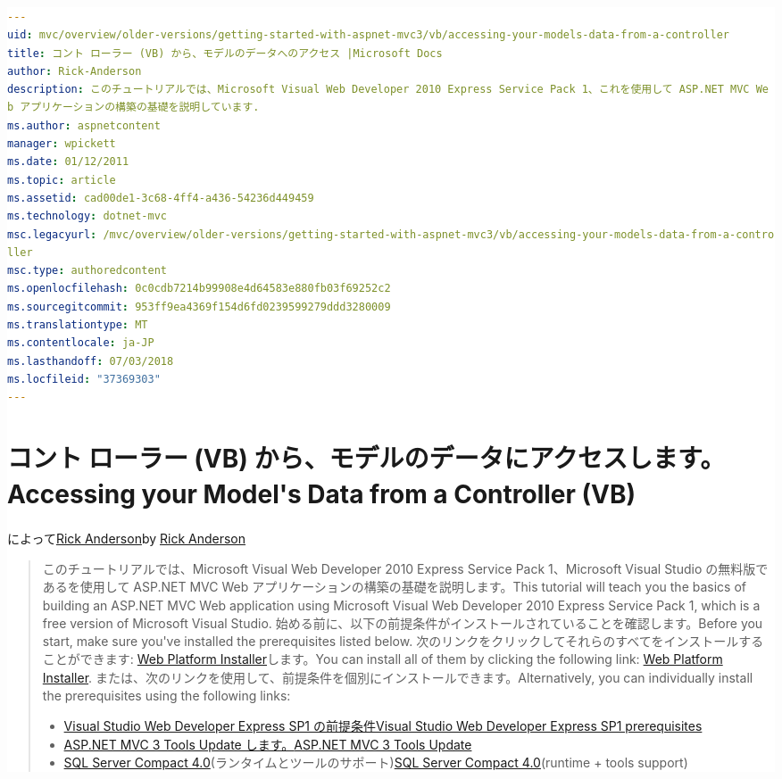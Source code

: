 ```yaml
---
uid: mvc/overview/older-versions/getting-started-with-aspnet-mvc3/vb/accessing-your-models-data-from-a-controller
title: コント ローラー (VB) から、モデルのデータへのアクセス |Microsoft Docs
author: Rick-Anderson
description: このチュートリアルでは、Microsoft Visual Web Developer 2010 Express Service Pack 1、これを使用して ASP.NET MVC Web アプリケーションの構築の基礎を説明しています.
ms.author: aspnetcontent
manager: wpickett
ms.date: 01/12/2011
ms.topic: article
ms.assetid: cad00de1-3c68-4ff4-a436-54236d449459
ms.technology: dotnet-mvc
msc.legacyurl: /mvc/overview/older-versions/getting-started-with-aspnet-mvc3/vb/accessing-your-models-data-from-a-controller
msc.type: authoredcontent
ms.openlocfilehash: 0c0cdb7214b99908e4d64583e880fb03f69252c2
ms.sourcegitcommit: 953ff9ea4369f154d6fd0239599279ddd3280009
ms.translationtype: MT
ms.contentlocale: ja-JP
ms.lasthandoff: 07/03/2018
ms.locfileid: "37369303"
---
```

<a name="accessing-your-models-data-from-a-controller-vb"></a><span data-ttu-id="01151-103">コント ローラー (VB) から、モデルのデータにアクセスします。</span><span class="sxs-lookup"><span data-stu-id="01151-103">Accessing your Model's Data from a Controller (VB)</span></span>
====================
<span data-ttu-id="01151-104">によって[Rick Anderson](https://github.com/Rick-Anderson)</span><span class="sxs-lookup"><span data-stu-id="01151-104">by [Rick Anderson](https://github.com/Rick-Anderson)</span></span>

> <span data-ttu-id="01151-105">このチュートリアルでは、Microsoft Visual Web Developer 2010 Express Service Pack 1、Microsoft Visual Studio の無料版であるを使用して ASP.NET MVC Web アプリケーションの構築の基礎を説明します。</span><span class="sxs-lookup"><span data-stu-id="01151-105">This tutorial will teach you the basics of building an ASP.NET MVC Web application using Microsoft Visual Web Developer 2010 Express Service Pack 1, which is a free version of Microsoft Visual Studio.</span></span> <span data-ttu-id="01151-106">始める前に、以下の前提条件がインストールされていることを確認します。</span><span class="sxs-lookup"><span data-stu-id="01151-106">Before you start, make sure you've installed the prerequisites listed below.</span></span> <span data-ttu-id="01151-107">次のリンクをクリックしてそれらのすべてをインストールすることができます: [Web Platform Installer](https://www.microsoft.com/web/gallery/install.aspx?appid=VWD2010SP1Pack)します。</span><span class="sxs-lookup"><span data-stu-id="01151-107">You can install all of them by clicking the following link: [Web Platform Installer](https://www.microsoft.com/web/gallery/install.aspx?appid=VWD2010SP1Pack).</span></span> <span data-ttu-id="01151-108">または、次のリンクを使用して、前提条件を個別にインストールできます。</span><span class="sxs-lookup"><span data-stu-id="01151-108">Alternatively, you can individually install the prerequisites using the following links:</span></span>
> 
> - [<span data-ttu-id="01151-109">Visual Studio Web Developer Express SP1 の前提条件</span><span class="sxs-lookup"><span data-stu-id="01151-109">Visual Studio Web Developer Express SP1 prerequisites</span></span>](https://www.microsoft.com/web/gallery/install.aspx?appid=VWD2010SP1Pack)
> - [<span data-ttu-id="01151-110">ASP.NET MVC 3 Tools Update します。</span><span class="sxs-lookup"><span data-stu-id="01151-110">ASP.NET MVC 3 Tools Update</span></span>](https://www.microsoft.com/web/gallery/install.aspx?appsxml=&amp;appid=MVC3)
> - <span data-ttu-id="01151-111">[SQL Server Compact 4.0](https://www.microsoft.com/web/gallery/install.aspx?appid=SQLCE;SQLCEVSTools_4_0)(ランタイムとツールのサポート)</span><span class="sxs-lookup"><span data-stu-id="01151-111">[SQL Server Compact 4.0](https://www.microsoft.com/web/gallery/install.aspx?appid=SQLCE;SQLCEVSTools_4_0)(runtime + tools support)</span></span>
> 